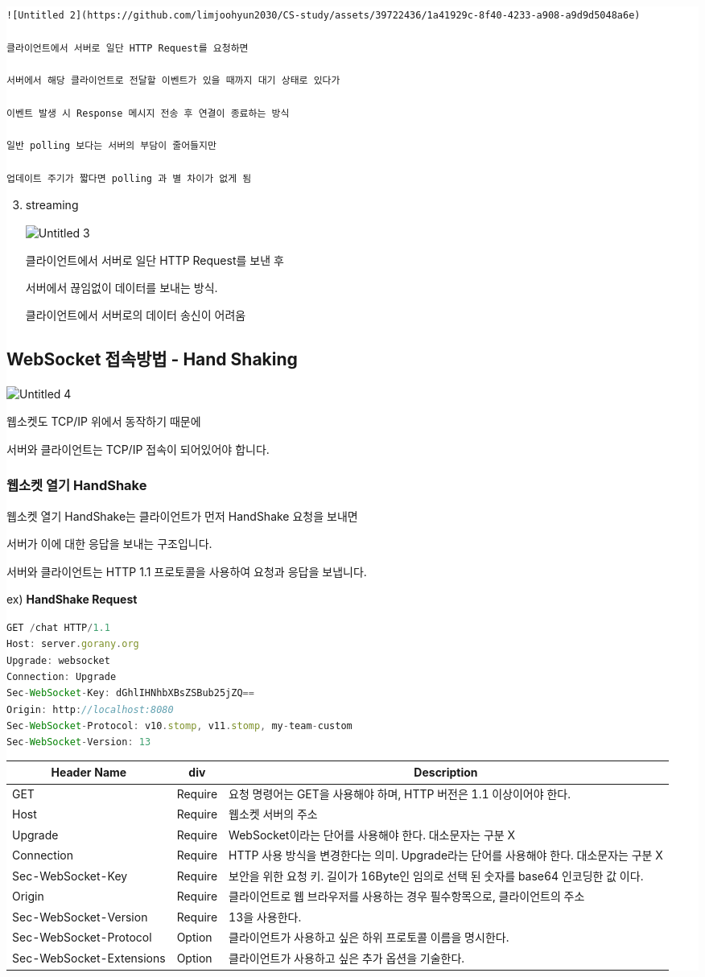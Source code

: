     ![Untitled 2](https://github.com/limjoohyun2030/CS-study/assets/39722436/1a41929c-8f40-4233-a908-a9d9d5048a6e)

    클라이언트에서 서버로 일단 HTTP Request를 요청하면 
    
    서버에서 해당 클라이언트로 전달할 이벤트가 있을 때까지 대기 상태로 있다가 
    
    이벤트 발생 시 Response 메시지 전송 후 연결이 종료하는 방식
    
    일반 polling 보다는 서버의 부담이 줄어들지만 
    
    업데이트 주기가 짧다면 polling 과 별 차이가 없게 됨
    
3. streaming

    ![Untitled 3](https://github.com/limjoohyun2030/CS-study/assets/39722436/c6d299eb-3029-42ae-9145-742c9d579010)
    
    클라이언트에서 서버로 일단 HTTP Request를 보낸 후 
    
    서버에서 끊임없이 데이터를 보내는 방식.
    
    클라이언트에서 서버로의 데이터 송신이 어려움
    

## WebSocket 접속방법 - Hand Shaking

![Untitled 4](https://github.com/limjoohyun2030/CS-study/assets/39722436/cb5bae90-12d4-4c78-a2bd-d2cdfbcddb61)

웹소켓도 TCP/IP 위에서 동작하기 때문에

서버와 클라이언트는 TCP/IP 접속이 되어있어야 합니다.

### 웹소켓 열기 HandShake

웹소켓 열기 HandShake는 클라이언트가 먼저 HandShake 요청을 보내면 

서버가 이에 대한 응답을 보내는 구조입니다.

서버와 클라이언트는 HTTP 1.1 프로토콜을 사용하여 요청과 응답을 보냅니다.

ex) **HandShake Request**

```jsx
GET /chat HTTP/1.1
Host: server.gorany.org
Upgrade: websocket
Connection: Upgrade
Sec-WebSocket-Key: dGhlIHNhbXBsZSBub25jZQ==
Origin: http://localhost:8080
Sec-WebSocket-Protocol: v10.stomp, v11.stomp, my-team-custom
Sec-WebSocket-Version: 13
```

| Header Name | div | Description |
| --- | --- | --- |
| GET | Require | 요청 명령어는 GET을 사용해야 하며, HTTP 버전은 1.1 이상이어야 한다. |
| Host | Require | 웹소켓 서버의 주소 |
| Upgrade | Require | WebSocket이라는 단어를 사용해야 한다. 대소문자는 구분 X |
| Connection | Require | HTTP 사용 방식을 변경한다는 의미. Upgrade라는 단어를 사용해야 한다. 대소문자는 구분 X |
| Sec-WebSocket-Key | Require | 보안을 위한 요청 키. 길이가 16Byte인 임의로 선택 된 숫자를 base64 인코딩한 값 이다. |
| Origin | Require | 클라이언트로 웹 브라우저를 사용하는 경우 필수항목으로, 클라이언트의 주소 |
| Sec-WebSocket-Version | Require | 13을 사용한다. |
| Sec-WebSocket-Protocol | Option | 클라이언트가 사용하고 싶은 하위 프로토콜 이름을 명시한다. |
| Sec-WebSocket-Extensions | Option | 클라이언트가 사용하고 싶은 추가 옵션을 기술한다. |
